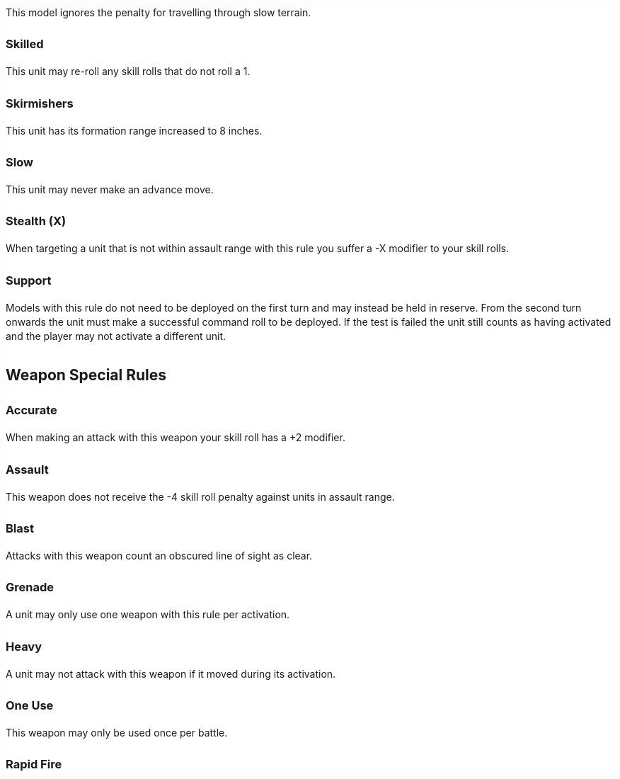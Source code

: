 This model ignores the penalty for travelling through slow terrain.

### Skilled

This unit may re-roll any skill rolls that do not roll a 1.

### Skirmishers

This unit has its formation range increased to 8 inches.

### Slow

This unit may never make an advance move.

### Stealth (X)

When targeting a unit that is not within assault range with this rule you suffer a -X modifier to your skill rolls.

### Support

Models with this rule do not need to be deployed on the first turn and may instead be held in reserve. From the second turn onwards the unit must make a successful command roll to be deployed. If the test is failed the unit still counts as having activated and the player may not activate a different unit.

## Weapon Special Rules

### Accurate

When making an attack with this weapon your skill roll has a +2 modifier.

### Assault

This weapon does not receive the -4 skill roll penalty against units in assault range.

### Blast

Attacks with this weapon count an obscured line of sight as clear.

### Grenade

A unit may only use one weapon with this rule per activation.

### Heavy

A unit may not attack with this weapon if it moved during its activation.

### One Use

This weapon may only be used once per battle.

### Rapid Fire
